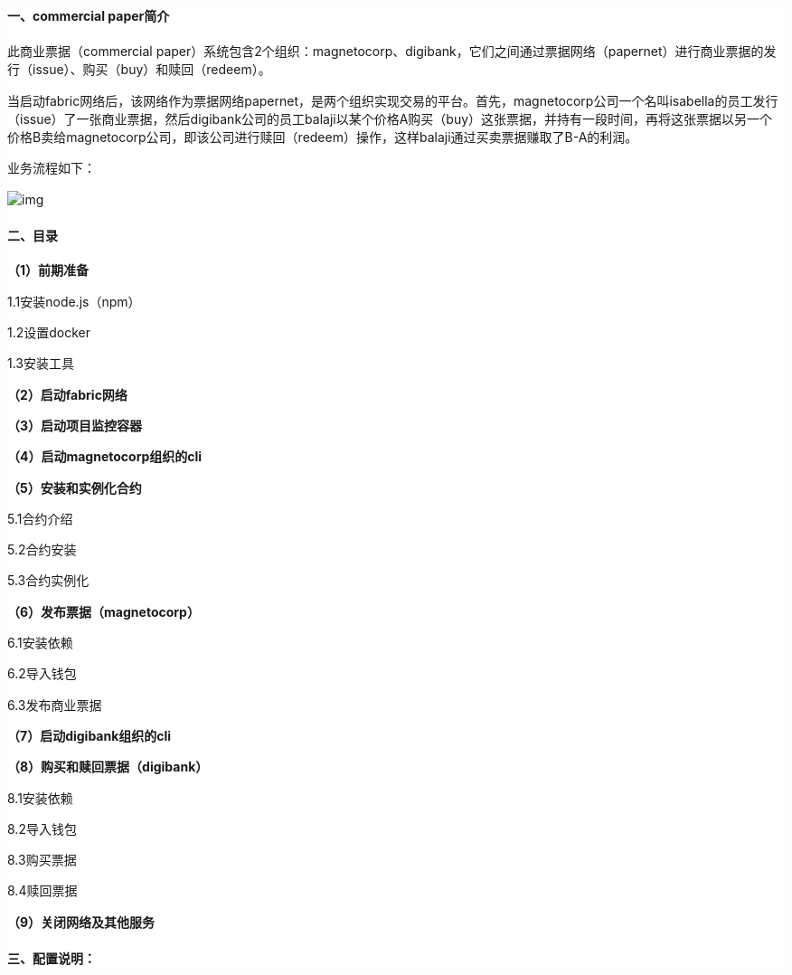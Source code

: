 #### 一、commercial paper简介

此商业票据（commercial paper）系统包含2个组织：magnetocorp、digibank，它们之间通过票据网络（papernet）进行商业票据的发行（issue）、购买（buy）和赎回（redeem）。

当启动fabric网络后，该网络作为票据网络papernet，是两个组织实现交易的平台。首先，magnetocorp公司一个名叫isabella的员工发行（issue）了一张商业票据，然后digibank公司的员工balaji以某个价格A购买（buy）这张票据，并持有一段时间，再将这张票据以另一个价格B卖给magnetocorp公司，即该公司进行赎回（redeem）操作，这样balaji通过买卖票据赚取了B-A的利润。

业务流程如下：

![img](https://i.loli.net/2020/08/19/owUTpEsF1nSlKBd.png)



#### 二、目录

**（1）前期准备**

1.1安装node.js（npm）

1.2设置docker

1.3安装工具

**（2）启动fabric网络**

**（3）启动项目监控容器**

**（4）启动magnetocorp组织的cli**

**（5）安装和实例化合约**

5.1合约介绍

5.2合约安装

5.3合约实例化

**（6）发布票据（magnetocorp）**

6.1安装依赖

6.2导入钱包

6.3发布商业票据

**（7）启动digibank组织的cli**

**（8）购买和赎回票据（digibank）**

8.1安装依赖

8.2导入钱包

8.3购买票据

8.4赎回票据

**（9）关闭网络及其他服务**



#### 三、配置说明：
